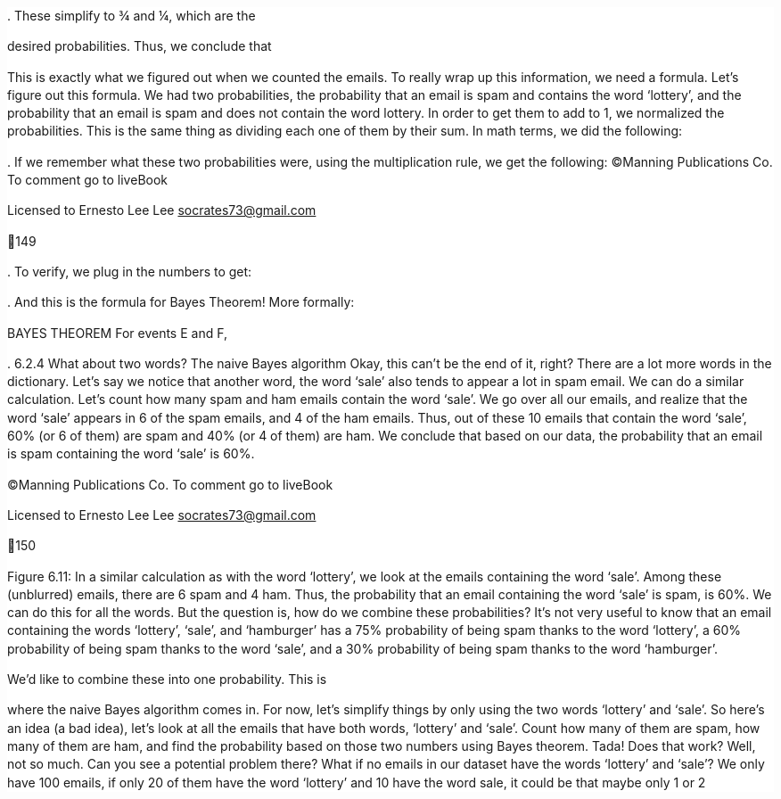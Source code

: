 . These simplify to ¾ and ¼, which are the

desired probabilities. Thus, we conclude that

This is exactly what we figured out when we counted the emails. To really wrap up this
information, we need a formula. Let’s figure out this formula. We had two probabilities, the
probability that an email is spam and contains the word ‘lottery’, and the probability that an
email is spam and does not contain the word lottery. In order to get them to add to 1, we
normalized the probabilities. This is the same thing as dividing each one of them by their sum.
In math terms, we did the following:

.
If we remember what these two probabilities were, using the multiplication rule, we get the
following:
©Manning Publications Co. To comment go to liveBook

Licensed to Ernesto Lee Lee <socrates73@gmail.com>

149

.
To verify, we plug in the numbers to get:

.
And this is the formula for Bayes Theorem! More formally:

BAYES THEOREM For events E and F,

.
6.2.4 What about two words? The naive Bayes algorithm
Okay, this can’t be the end of it, right? There are a lot more words in the dictionary. Let’s say
we notice that another word, the word ‘sale’ also tends to appear a lot in spam email. We can
do a similar calculation. Let’s count how many spam and ham emails contain the word ‘sale’.
We go over all our emails, and realize that the word ‘sale’ appears in 6 of the spam emails,
and 4 of the ham emails. Thus, out of these 10 emails that contain the word ‘sale’, 60% (or 6
of them) are spam and 40% (or 4 of them) are ham. We conclude that based on our data, the
probability that an email is spam containing the word ‘sale’ is 60%.

©Manning Publications Co. To comment go to liveBook

Licensed to Ernesto Lee Lee <socrates73@gmail.com>

150

Figure 6.11: In a similar calculation as with the word ‘lottery’, we look at the emails containing the word ‘sale’.
Among these (unblurred) emails, there are 6 spam and 4 ham. Thus, the probability that an email containing
the word ‘sale’ is spam, is 60%.
We can do this for all the words. But the question is, how do we combine these probabilities?
It’s not very useful to know that an email containing the words ‘lottery’, ‘sale’, and
‘hamburger’ has a 75% probability of being spam thanks to the word ‘lottery’, a 60%
probability of being spam thanks to the word ‘sale’, and a 30% probability of being spam
thanks to the word ‘hamburger’.

We’d like to combine these into one probability. This is

where the naive Bayes algorithm comes in.
For now, let’s simplify things by only using the two words ‘lottery’ and ‘sale’. So here’s an
idea (a bad idea), let’s look at all the emails that have both words, ‘lottery’ and ‘sale’. Count
how many of them are spam, how many of them are ham, and find the probability based on
those two numbers using Bayes theorem. Tada!
Does that work? Well, not so much. Can you see a potential problem there? What if no
emails in our dataset have the words ‘lottery’ and ‘sale’? We only have 100 emails, if only 20
of them have the word ‘lottery’ and 10 have the word sale, it could be that maybe only 1 or 2
